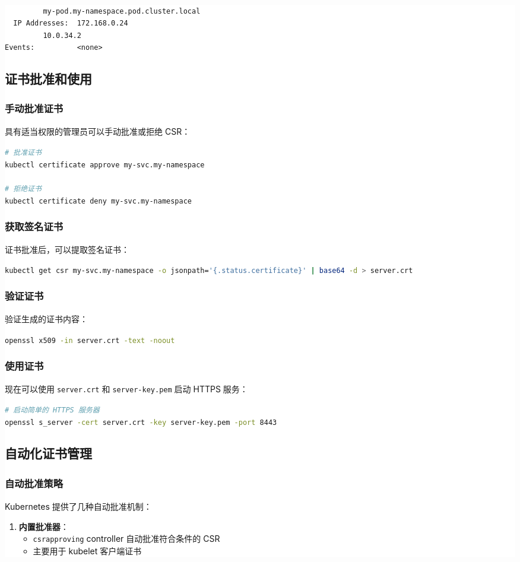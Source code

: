 ```text
         my-pod.my-namespace.pod.cluster.local
  IP Addresses:  172.168.0.24
         10.0.34.2
Events:          <none>
```

## 证书批准和使用

### 手动批准证书

具有适当权限的管理员可以手动批准或拒绝 CSR：

```bash
# 批准证书
kubectl certificate approve my-svc.my-namespace

# 拒绝证书
kubectl certificate deny my-svc.my-namespace
```

### 获取签名证书

证书批准后，可以提取签名证书：

```bash
kubectl get csr my-svc.my-namespace -o jsonpath='{.status.certificate}' | base64 -d > server.crt
```

### 验证证书

验证生成的证书内容：

```bash
openssl x509 -in server.crt -text -noout
```

### 使用证书

现在可以使用 `server.crt` 和 `server-key.pem` 启动 HTTPS 服务：

```bash
# 启动简单的 HTTPS 服务器
openssl s_server -cert server.crt -key server-key.pem -port 8443
```

## 自动化证书管理

### 自动批准策略

Kubernetes 提供了几种自动批准机制：

1. **内置批准器**：
   - `csrapproving` controller 自动批准符合条件的 CSR
   - 主要用于 kubelet 客户端证书
